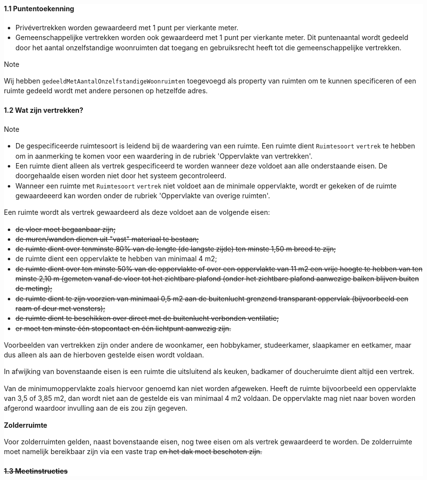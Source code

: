 #### 1.1 Puntentoekenning

- Privévertrekken worden gewaardeerd met 1 punt per vierkante meter.
- Gemeenschappelijke vertrekken worden ook gewaardeerd met 1 punt per vierkante meter. Dit puntenaantal wordt gedeeld door het aantal onzelfstandige woonruimten dat toegang en gebruiksrecht heeft tot die gemeenschappelijke vertrekken.

> [!NOTE]
> Wij hebben `gedeeldMetAantalOnzelfstandigeWoonruimten` toegevoegd als property van ruimten om te kunnen specificeren of een ruimte gedeeld wordt met andere personen op hetzelfde adres.


#### 1.2 Wat zijn vertrekken?

> [!NOTE]
> * De gespecificeerde ruimtesoort is leidend bij de waardering van een ruimte. Een ruimte dient `Ruimtesoort` `vertrek` te hebben om in aanmerking te komen voor een waardering in de rubriek 'Oppervlakte van vertrekken'.
> * Een ruimte dient alleen als vertrek gespecificeerd te worden wanneer deze voldoet aan alle onderstaande eisen. De doorgehaalde eisen worden niet door het systeem gecontroleerd.
> * Wanneer een ruimte met `Ruimtesoort` `vertrek` niet voldoet aan de minimale oppervlakte, wordt er gekeken of de ruimte gewaardeeerd kan worden onder de rubriek 'Oppervlakte van overige ruimten'.


Een ruimte wordt als vertrek gewaardeerd als deze voldoet aan de volgende eisen:

- ~~de vloer moet begaanbaar zijn;~~
- ~~de muren/wanden dienen uit "vast" materiaal te bestaan;~~
- ~~de ruimte dient over tenminste 80% van de lengte (de langste zijde) ten minste 1,50 m breed te zijn;~~
- de ruimte dient een oppervlakte te hebben van minimaal 4 m2;
- ~~de ruimte dient over ten minste 50% van de oppervlakte of over een oppervlakte van 11 m2 een vrije hoogte te hebben van ten minste 2,10 m (gemeten vanaf de vloer tot het zichtbare plafond (onder het zichtbare plafond aanwezige balken blijven buiten de meting);~~
- ~~de ruimte dient te zijn voorzien van minimaal 0,5 m2 aan de buitenlucht grenzend transparant oppervlak (bijvoorbeeld een raam of deur met vensters);~~
- ~~de ruimte dient te beschikken over direct met de buitenlucht verbonden ventilatie;~~
- ~~er moet ten minste één stopcontact en één lichtpunt aanwezig zijn.~~

Voorbeelden van vertrekken zijn onder andere de woonkamer, een hobbykamer, studeerkamer, slaapkamer en eetkamer, maar dus alleen als aan de hierboven gestelde eisen wordt voldaan.

In afwijking van bovenstaande eisen is een ruimte die uitsluitend als keuken, badkamer of doucheruimte dient altijd een vertrek.

Van de minimumoppervlakte zoals hiervoor genoemd kan niet worden afgeweken. Heeft de ruimte bijvoorbeeld een oppervlakte van 3,5 of 3,85 m2, dan wordt niet aan de gestelde eis van minimaal 4 m2 voldaan. De oppervlakte mag niet naar boven worden afgerond waardoor invulling aan de eis zou zijn gegeven.

**Zolderruimte**

Voor zolderruimten gelden, naast bovenstaande eisen, nog twee eisen om als vertrek gewaardeerd te worden. De zolderruimte moet namelijk bereikbaar zijn via een vaste trap ~~en het dak moet beschoten zijn.~~

#### ~~1.3 Meetinstructies~~
